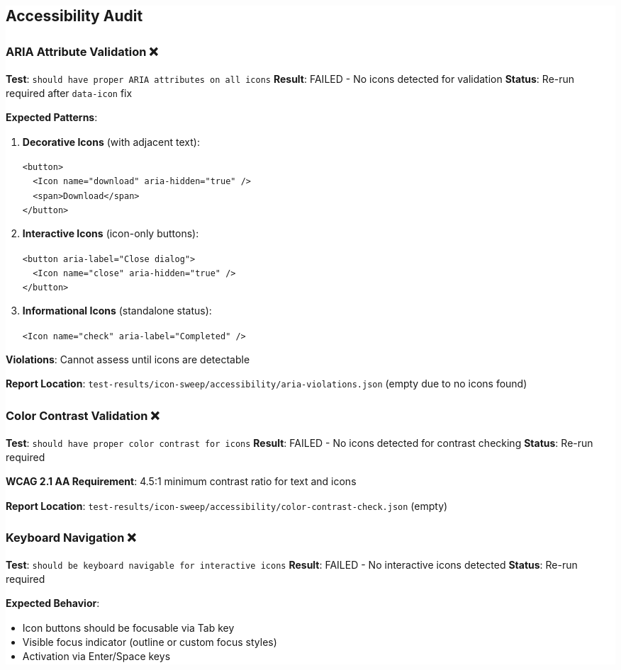 
## Accessibility Audit

### ARIA Attribute Validation ❌

**Test**: `should have proper ARIA attributes on all icons`
**Result**: FAILED - No icons detected for validation
**Status**: Re-run required after `data-icon` fix

**Expected Patterns**:

1. **Decorative Icons** (with adjacent text):
   ```tsx
   <button>
     <Icon name="download" aria-hidden="true" />
     <span>Download</span>
   </button>
   ```

2. **Interactive Icons** (icon-only buttons):
   ```tsx
   <button aria-label="Close dialog">
     <Icon name="close" aria-hidden="true" />
   </button>
   ```

3. **Informational Icons** (standalone status):
   ```tsx
   <Icon name="check" aria-label="Completed" />
   ```

**Violations**: Cannot assess until icons are detectable

**Report Location**: `test-results/icon-sweep/accessibility/aria-violations.json` (empty due to no icons found)

### Color Contrast Validation ❌

**Test**: `should have proper color contrast for icons`
**Result**: FAILED - No icons detected for contrast checking
**Status**: Re-run required

**WCAG 2.1 AA Requirement**: 4.5:1 minimum contrast ratio for text and icons

**Report Location**: `test-results/icon-sweep/accessibility/color-contrast-check.json` (empty)

### Keyboard Navigation ❌

**Test**: `should be keyboard navigable for interactive icons`
**Result**: FAILED - No interactive icons detected
**Status**: Re-run required

**Expected Behavior**:
- Icon buttons should be focusable via Tab key
- Visible focus indicator (outline or custom focus styles)
- Activation via Enter/Space keys
